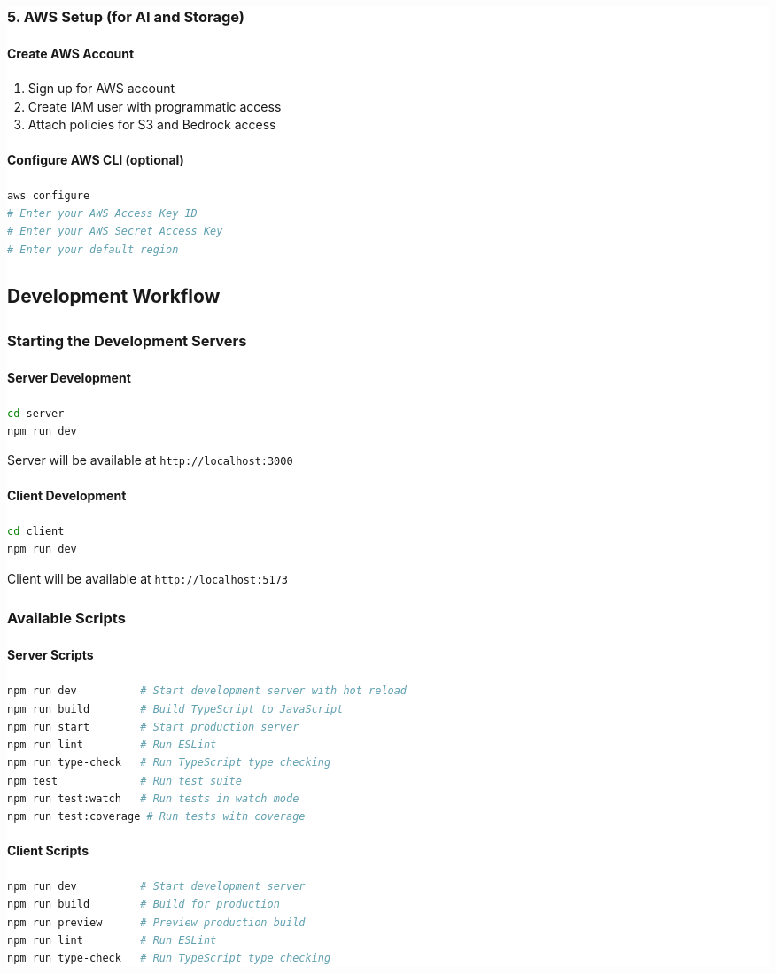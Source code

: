### 5. AWS Setup (for AI and Storage)

#### Create AWS Account
1. Sign up for AWS account
2. Create IAM user with programmatic access
3. Attach policies for S3 and Bedrock access

#### Configure AWS CLI (optional)
```bash
aws configure
# Enter your AWS Access Key ID
# Enter your AWS Secret Access Key
# Enter your default region
```

## Development Workflow

### Starting the Development Servers

#### Server Development
```bash
cd server
npm run dev
```
Server will be available at `http://localhost:3000`

#### Client Development
```bash
cd client
npm run dev
```
Client will be available at `http://localhost:5173`

### Available Scripts

#### Server Scripts
```bash
npm run dev          # Start development server with hot reload
npm run build        # Build TypeScript to JavaScript
npm run start        # Start production server
npm run lint         # Run ESLint
npm run type-check   # Run TypeScript type checking
npm test             # Run test suite
npm run test:watch   # Run tests in watch mode
npm run test:coverage # Run tests with coverage
```

#### Client Scripts
```bash
npm run dev          # Start development server
npm run build        # Build for production
npm run preview      # Preview production build
npm run lint         # Run ESLint
npm run type-check   # Run TypeScript type checking
```
